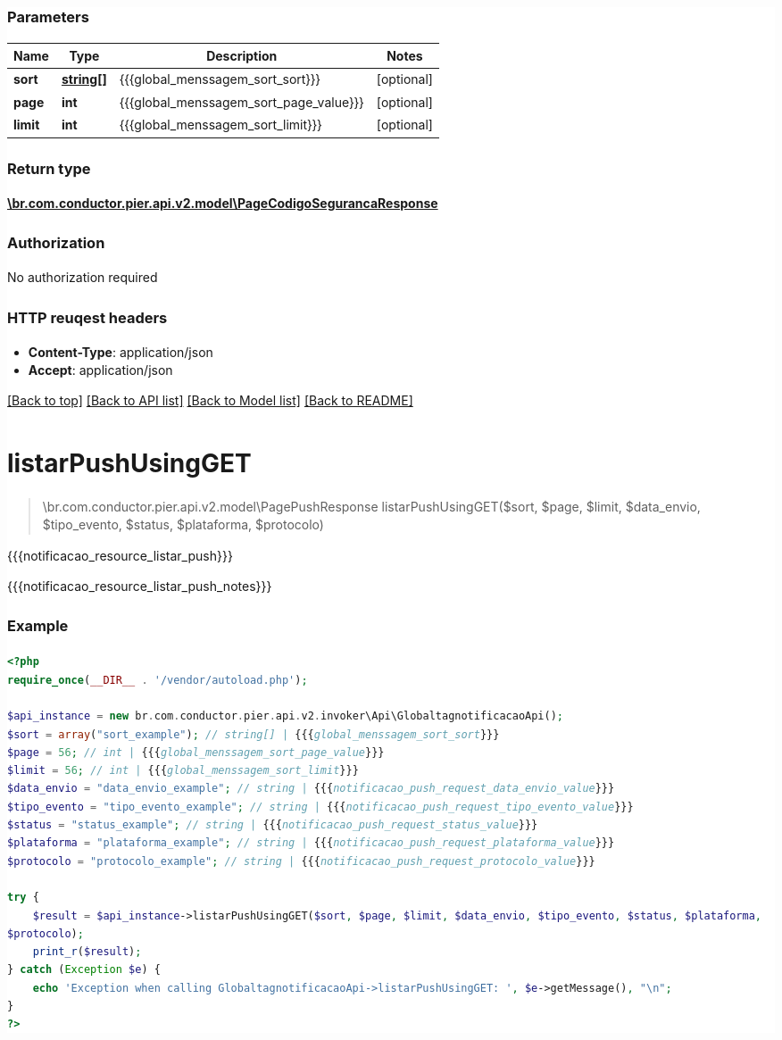 ### Parameters

Name | Type | Description  | Notes
------------- | ------------- | ------------- | -------------
 **sort** | [**string[]**](string.md)| {{{global_menssagem_sort_sort}}} | [optional] 
 **page** | **int**| {{{global_menssagem_sort_page_value}}} | [optional] 
 **limit** | **int**| {{{global_menssagem_sort_limit}}} | [optional] 

### Return type

[**\br.com.conductor.pier.api.v2.model\PageCodigoSegurancaResponse**](PageCodigoSegurancaResponse.md)

### Authorization

No authorization required

### HTTP reuqest headers

 - **Content-Type**: application/json
 - **Accept**: application/json

[[Back to top]](#) [[Back to API list]](../README.md#documentation-for-api-endpoints) [[Back to Model list]](../README.md#documentation-for-models) [[Back to README]](../README.md)

# **listarPushUsingGET**
> \br.com.conductor.pier.api.v2.model\PagePushResponse listarPushUsingGET($sort, $page, $limit, $data_envio, $tipo_evento, $status, $plataforma, $protocolo)

{{{notificacao_resource_listar_push}}}

{{{notificacao_resource_listar_push_notes}}}

### Example 
```php
<?php
require_once(__DIR__ . '/vendor/autoload.php');

$api_instance = new br.com.conductor.pier.api.v2.invoker\Api\GlobaltagnotificacaoApi();
$sort = array("sort_example"); // string[] | {{{global_menssagem_sort_sort}}}
$page = 56; // int | {{{global_menssagem_sort_page_value}}}
$limit = 56; // int | {{{global_menssagem_sort_limit}}}
$data_envio = "data_envio_example"; // string | {{{notificacao_push_request_data_envio_value}}}
$tipo_evento = "tipo_evento_example"; // string | {{{notificacao_push_request_tipo_evento_value}}}
$status = "status_example"; // string | {{{notificacao_push_request_status_value}}}
$plataforma = "plataforma_example"; // string | {{{notificacao_push_request_plataforma_value}}}
$protocolo = "protocolo_example"; // string | {{{notificacao_push_request_protocolo_value}}}

try { 
    $result = $api_instance->listarPushUsingGET($sort, $page, $limit, $data_envio, $tipo_evento, $status, $plataforma, $protocolo);
    print_r($result);
} catch (Exception $e) {
    echo 'Exception when calling GlobaltagnotificacaoApi->listarPushUsingGET: ', $e->getMessage(), "\n";
}
?>
```
